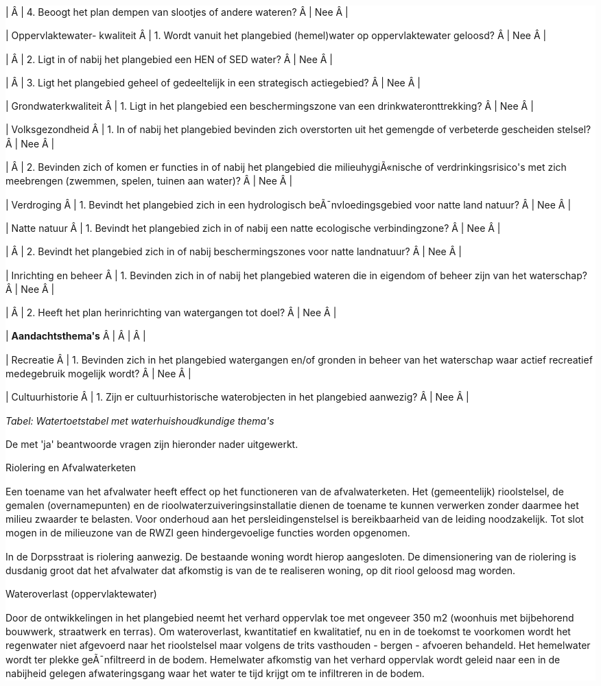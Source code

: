 | Â | 4\. Beoogt het plan dempen van slootjes of andere wateren?    Â | Nee   Â |

| Oppervlaktewater\- kwaliteit   Â | 1\. Wordt vanuit het plangebied (hemel)water op oppervlaktewater geloosd?   Â | Nee   Â |

| Â | 2\. Ligt in of nabij het plangebied een HEN of SED water?   Â | Nee   Â |

| Â | 3\. Ligt het plangebied geheel of gedeeltelijk in een strategisch actiegebied?   Â | Nee   Â |

| Grondwaterkwaliteit   Â | 1\. Ligt in het plangebied een beschermingszone van een drinkwateronttrekking?    Â | Nee   Â |

| Volksgezondheid   Â | 1\. In of nabij het plangebied bevinden zich overstorten uit het gemengde of verbeterde gescheiden stelsel?    Â | Nee   Â |

| Â | 2\. Bevinden zich of komen er functies in of nabij het plangebied die milieuhygiÃ«nische of verdrinkingsrisico's met zich meebrengen (zwemmen, spelen, tuinen aan water)?   Â | Nee   Â |

| Verdroging   Â | 1\. Bevindt het plangebied zich in een hydrologisch beÃ¯nvloedingsgebied voor natte land natuur?   Â | Nee   Â |

| Natte natuur   Â | 1\. Bevindt het plangebied zich in of nabij een natte ecologische verbindingzone?   Â | Nee   Â |

| Â | 2\. Bevindt het plangebied zich in of nabij beschermingszones voor natte landnatuur?   Â | Nee   Â |

| Inrichting en beheer   Â | 1\. Bevinden zich in of nabij het plangebied wateren die in eigendom of beheer zijn van het waterschap?   Â | Nee   Â |

| Â | 2\. Heeft het plan herinrichting van watergangen tot doel?   Â | Nee   Â |

| **Aandachtsthema's**   Â | Â | Â |

| Recreatie   Â | 1\. Bevinden zich in het plangebied watergangen en/of gronden in beheer van het waterschap waar actief recreatief medegebruik mogelijk wordt?   Â | Nee   Â |

| Cultuurhistorie   Â | 1\. Zijn er cultuurhistorische waterobjecten in het plangebied aanwezig?   Â | Nee   Â |

*Tabel: Watertoetstabel met waterhuishoudkundige thema's*

De met 'ja' beantwoorde vragen zijn hieronder nader uitgewerkt.

Riolering en Afvalwaterketen

Een toename van het afvalwater heeft effect op het functioneren van de afvalwaterketen. Het (gemeentelijk) rioolstelsel, de gemalen (overnamepunten) en de rioolwaterzuiveringsinstallatie dienen de toename te kunnen verwerken zonder daarmee het milieu zwaarder te belasten. Voor onderhoud aan het persleidingenstelsel is bereikbaarheid van de leiding noodzakelijk. Tot slot mogen in de milieuzone van de RWZI geen hindergevoelige functies worden opgenomen.

In de Dorpsstraat is riolering aanwezig. De bestaande woning wordt hierop aangesloten. De dimensionering van de riolering is dusdanig groot dat het afvalwater dat afkomstig is van de te realiseren woning, op dit riool geloosd mag worden.

Wateroverlast (oppervlaktewater)

Door de ontwikkelingen in het plangebied neemt het verhard oppervlak toe met ongeveer 350 m2 (woonhuis met bijbehorend bouwwerk, straatwerk en terras). Om wateroverlast, kwantitatief en kwalitatief, nu en in de toekomst te voorkomen wordt het regenwater niet afgevoerd naar het rioolstelsel maar volgens de trits vasthouden \- bergen \- afvoeren behandeld. Het hemelwater wordt ter plekke geÃ¯nfiltreerd in de bodem. Hemelwater afkomstig van het verhard oppervlak wordt geleid naar een in de nabijheid gelegen afwateringsgang waar het water te tijd krijgt om te infiltreren in de bodem.
